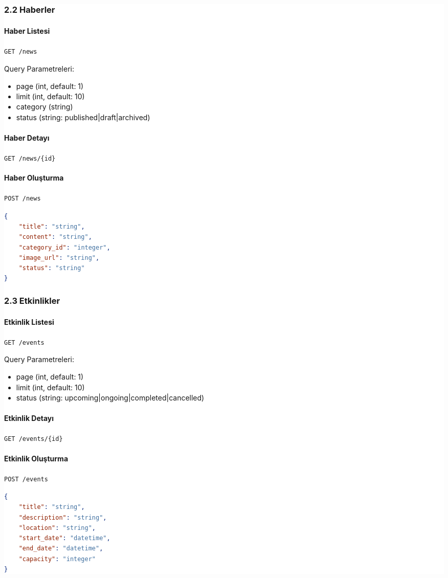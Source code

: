 ### 2.2 Haberler

#### Haber Listesi
```http
GET /news
```
Query Parametreleri:
- page (int, default: 1)
- limit (int, default: 10)
- category (string)
- status (string: published|draft|archived)

#### Haber Detayı
```http
GET /news/{id}
```

#### Haber Oluşturma
```http
POST /news
```
```json
{
    "title": "string",
    "content": "string",
    "category_id": "integer",
    "image_url": "string",
    "status": "string"
}
```

### 2.3 Etkinlikler

#### Etkinlik Listesi
```http
GET /events
```
Query Parametreleri:
- page (int, default: 1)
- limit (int, default: 10)
- status (string: upcoming|ongoing|completed|cancelled)

#### Etkinlik Detayı
```http
GET /events/{id}
```

#### Etkinlik Oluşturma
```http
POST /events
```
```json
{
    "title": "string",
    "description": "string",
    "location": "string",
    "start_date": "datetime",
    "end_date": "datetime",
    "capacity": "integer"
}
```
